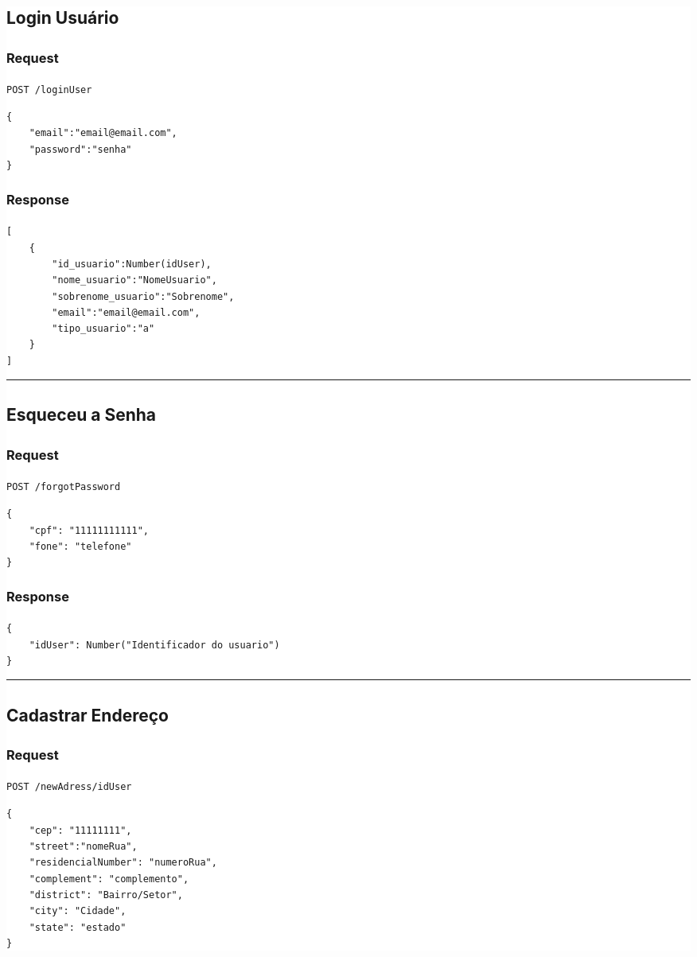 
## Login Usuário <a name = "showL"></a>

### Request

`POST /loginUser`

    {
        "email":"email@email.com",
        "password":"senha"
    }

### Response

    [
        {
            "id_usuario":Number(idUser),
            "nome_usuario":"NomeUsuario",
            "sobrenome_usuario":"Sobrenome",
            "email":"email@email.com",
            "tipo_usuario":"a"
        }
    ]

---

## Esqueceu a Senha <a name = "showF"></a>

### Request

`POST /forgotPassword`

    {
        "cpf": "11111111111",
        "fone": "telefone"
    }

### Response

    {
        "idUser": Number("Identificador do usuario")
    }

---

## Cadastrar Endereço <a name = "storeA"></a>

### Request

`POST /newAdress/idUser`

    {
        "cep": "11111111",
        "street":"nomeRua",
        "residencialNumber": "numeroRua",
        "complement": "complemento",
        "district": "Bairro/Setor",
        "city": "Cidade",
        "state": "estado"
    }
